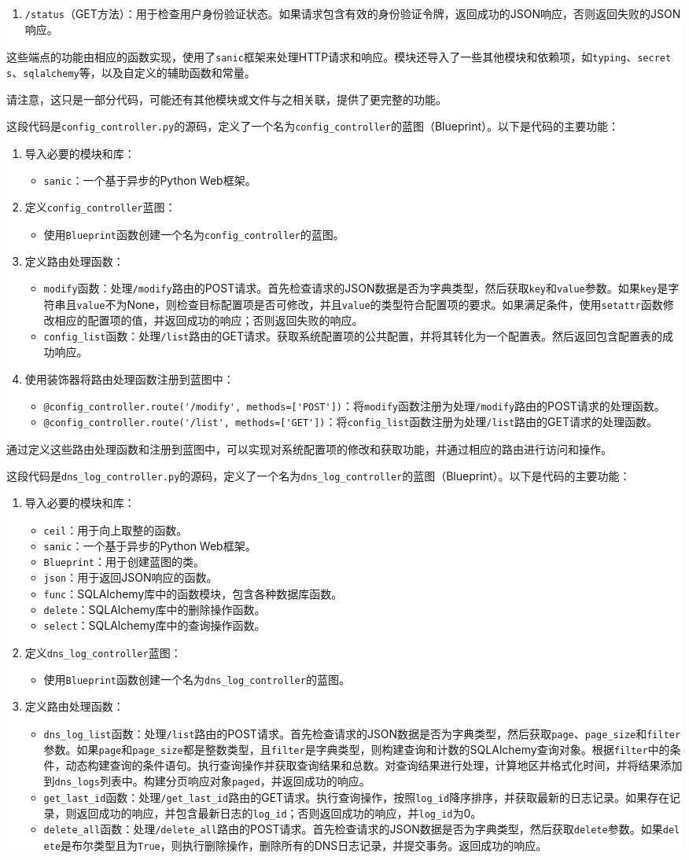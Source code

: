 1. `/status`（GET方法）：用于检查用户身份验证状态。如果请求包含有效的身份验证令牌，返回成功的JSON响应，否则返回失败的JSON响应。

这些端点的功能由相应的函数实现，使用了`sanic`框架来处理HTTP请求和响应。模块还导入了一些其他模块和依赖项，如`typing`、`secrets`、`sqlalchemy`等，以及自定义的辅助函数和常量。

请注意，这只是一部分代码，可能还有其他模块或文件与之相关联，提供了更完整的功能。









这段代码是`config_controller.py`的源码，定义了一个名为`config_controller`的蓝图（Blueprint）。以下是代码的主要功能：

1. 导入必要的模块和库：

   - `sanic`：一个基于异步的Python Web框架。

1. 定义`config_controller`蓝图：

   - 使用`Blueprint`函数创建一个名为`config_controller`的蓝图。

1. 定义路由处理函数：

   - `modify`函数：处理`/modify`路由的POST请求。首先检查请求的JSON数据是否为字典类型，然后获取`key`和`value`参数。如果`key`是字符串且`value`不为None，则检查目标配置项是否可修改，并且`value`的类型符合配置项的要求。如果满足条件，使用`setattr`函数修改相应的配置项的值，并返回成功的响应；否则返回失败的响应。
   - `config_list`函数：处理`/list`路由的GET请求。获取系统配置项的公共配置，并将其转化为一个配置表。然后返回包含配置表的成功响应。

1. 使用装饰器将路由处理函数注册到蓝图中：

   - `@config_controller.route('/modify', methods=['POST'])`：将`modify`函数注册为处理`/modify`路由的POST请求的处理函数。
   - `@config_controller.route('/list', methods=['GET'])`：将`config_list`函数注册为处理`/list`路由的GET请求的处理函数。

通过定义这些路由处理函数和注册到蓝图中，可以实现对系统配置项的修改和获取功能，并通过相应的路由进行访问和操作。









这段代码是`dns_log_controller.py`的源码，定义了一个名为`dns_log_controller`的蓝图（Blueprint）。以下是代码的主要功能：

1. 导入必要的模块和库：

   - `ceil`：用于向上取整的函数。
   - `sanic`：一个基于异步的Python Web框架。
   - `Blueprint`：用于创建蓝图的类。
   - `json`：用于返回JSON响应的函数。
   - `func`：SQLAlchemy库中的函数模块，包含各种数据库函数。
   - `delete`：SQLAlchemy库中的删除操作函数。
   - `select`：SQLAlchemy库中的查询操作函数。

1. 定义`dns_log_controller`蓝图：

   - 使用`Blueprint`函数创建一个名为`dns_log_controller`的蓝图。

1. 定义路由处理函数：

   - `dns_log_list`函数：处理`/list`路由的POST请求。首先检查请求的JSON数据是否为字典类型，然后获取`page`、`page_size`和`filter`参数。如果`page`和`page_size`都是整数类型，且`filter`是字典类型，则构建查询和计数的SQLAlchemy查询对象。根据`filter`中的条件，动态构建查询的条件语句。执行查询操作并获取查询结果和总数。对查询结果进行处理，计算地区并格式化时间，并将结果添加到`dns_logs`列表中。构建分页响应对象`paged`，并返回成功的响应。
   - `get_last_id`函数：处理`/get_last_id`路由的GET请求。执行查询操作，按照`log_id`降序排序，并获取最新的日志记录。如果存在记录，则返回成功的响应，并包含最新日志的`log_id`；否则返回成功的响应，并`log_id`为0。
   - `delete_all`函数：处理`/delete_all`路由的POST请求。首先检查请求的JSON数据是否为字典类型，然后获取`delete`参数。如果`delete`是布尔类型且为`True`，则执行删除操作，删除所有的DNS日志记录，并提交事务。返回成功的响应。
